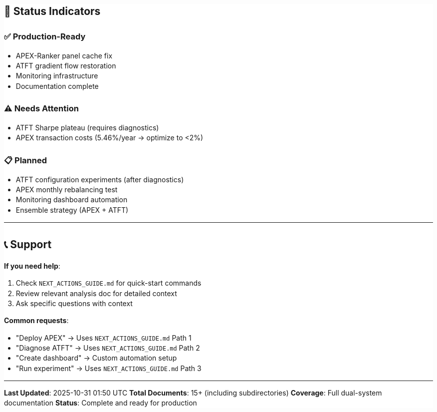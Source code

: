 ## 🚦 Status Indicators

### ✅ Production-Ready
- APEX-Ranker panel cache fix
- ATFT gradient flow restoration
- Monitoring infrastructure
- Documentation complete

### ⚠️ Needs Attention
- ATFT Sharpe plateau (requires diagnostics)
- APEX transaction costs (5.46%/year → optimize to <2%)

### 📋 Planned
- ATFT configuration experiments (after diagnostics)
- APEX monthly rebalancing test
- Monitoring dashboard automation
- Ensemble strategy (APEX + ATFT)

---

## 📞 Support

**If you need help**:
1. Check `NEXT_ACTIONS_GUIDE.md` for quick-start commands
2. Review relevant analysis doc for detailed context
3. Ask specific questions with context

**Common requests**:
- "Deploy APEX" → Uses `NEXT_ACTIONS_GUIDE.md` Path 1
- "Diagnose ATFT" → Uses `NEXT_ACTIONS_GUIDE.md` Path 2
- "Create dashboard" → Custom automation setup
- "Run experiment" → Uses `NEXT_ACTIONS_GUIDE.md` Path 3

---

**Last Updated**: 2025-10-31 01:50 UTC
**Total Documents**: 15+ (including subdirectories)
**Coverage**: Full dual-system documentation
**Status**: Complete and ready for production

